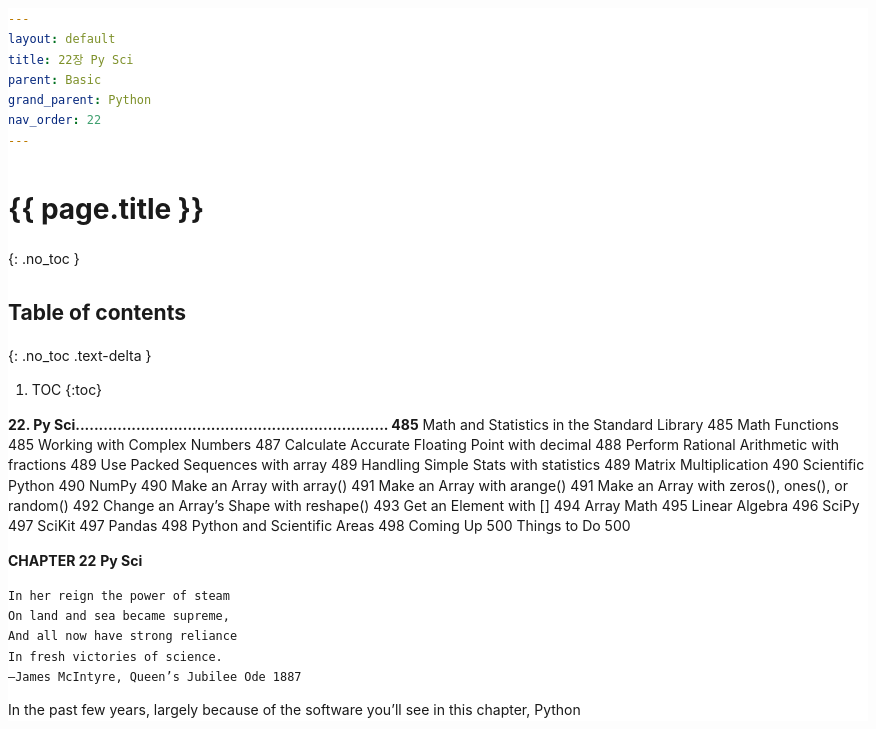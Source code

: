 ```yaml
---
layout: default
title: 22장 Py Sci
parent: Basic
grand_parent: Python
nav_order: 22
---
```


# {{ page.title }}
{: .no_toc }

## Table of contents
{: .no_toc .text-delta }

1. TOC
{:toc}

**22. Py Sci................................................................... 485**
    Math and Statistics in the Standard Library 485
       Math Functions 485
       Working with Complex Numbers 487
       Calculate Accurate Floating Point with decimal 488
       Perform Rational Arithmetic with fractions 489
       Use Packed Sequences with array 489
       Handling Simple Stats with statistics 489
       Matrix Multiplication 490
    Scientific Python 490
    NumPy 490
       Make an Array with array() 491
       Make an Array with arange() 491
       Make an Array with zeros(), ones(), or random() 492
       Change an Array’s Shape with reshape() 493
       Get an Element with [] 494
       Array Math 495
       Linear Algebra 496
    SciPy 497
    SciKit 497
    Pandas 498
    Python and Scientific Areas 498
    Coming Up 500
    Things to Do 500

**CHAPTER 22**
**Py Sci**

```
In her reign the power of steam
On land and sea became supreme,
And all now have strong reliance
In fresh victories of science.
—James McIntyre, Queen’s Jubilee Ode 1887
```
In the past few years, largely because of the software you’ll see in this chapter, Python
